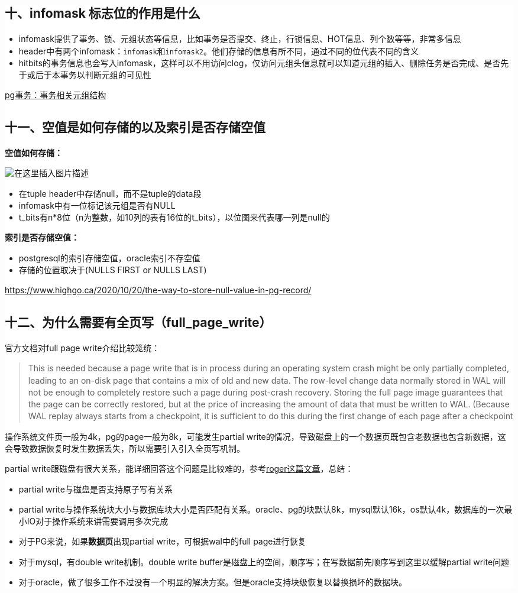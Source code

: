

## 十、infomask 标志位的作用是什么

- infomask提供了事务、锁、元组状态等信息，比如事务是否提交、终止，行锁信息、HOT信息、列个数等等，非常多信息
- header中有两个infomask：`infomask`和`infomask2`。他们存储的信息有所不同，通过不同的位代表不同的含义
- hitbits的事务信息也会写入infomask，这样可以不用访问clog，仅访问元组头信息就可以知道元组的插入、删除任务是否完成、是否先于或后于本事务以判断元组的可见性



[pg事务：事务相关元组结构](https://liuzhilong.blog.csdn.net/article/details/130782857?spm=1001.2014.3001.5502)

## 十一、空值是如何存储的以及索引是否存储空值



**空值如何存储：**

![在这里插入图片描述](https://i-blog.csdnimg.cn/blog_migrate/075958745e6acd0738a2e8698e994d22.png)

- 在tuple header中存储null，而不是tuple的data段
- infomask中有一位标记该元组是否有NULL
- t_bits有n*8位（n为整数，如10列的表有16位的t_bits），以位图来代表哪一列是null的



**索引是否存储空值：**

- postgresql的索引存储空值，oracle索引不存空值
- 存储的位置取决于(NULLS FIRST or NULLS LAST)



https://www.highgo.ca/2020/10/20/the-way-to-store-null-value-in-pg-record/



## 十二、为什么需要有全页写（full_page_write）

官方文档对full page write介绍比较笼统：

> This is needed because a page write that is in process during an operating system crash might be only partially completed, leading to an on-disk page that contains a mix of old and new data. The row-level change data normally stored in WAL will not be enough to completely restore such a page during post-crash recovery. Storing the full page image guarantees that the page can be correctly restored, but at the price of increasing the amount of data that must be written to WAL. (Because WAL replay always starts from a checkpoint, it is sufficient to do this during the first change of each page after a checkpoint

操作系统文件页一般为4k，pg的page一般为8k，可能发生partial write的情况，导致磁盘上的一个数据页既包含老数据也包含新数据，这会导致数据恢复时发生数据丢失，所以需要引入引入全页写机制。



partial write跟磁盘有很大关系，能详细回答这个问题是比较难的，参考[roger这篇文章](http://www.killdb.com/2020/04/05/double_write_partial_write_oracle_mysql_postgresql/)，总结：

- partial write与磁盘是否支持原子写有关系

- partial write与操作系统块大小与数据库块大小是否匹配有关系。oracle、pg的块默认8k，mysql默认16k，os默认4k，数据库的一次最小IO对于操作系统来讲需要调用多次完成
- 对于PG来说，如果**数据页**出现partial write，可根据wal中的full page进行恢复
- 对于mysql，有double write机制。double write buffer是磁盘上的空间，顺序写；在写数据前先顺序写到这里以缓解partial write问题
- 对于oracle，做了很多工作不过没有一个明显的解决方案。但是oracle支持块级恢复以替换损坏的数据块。
